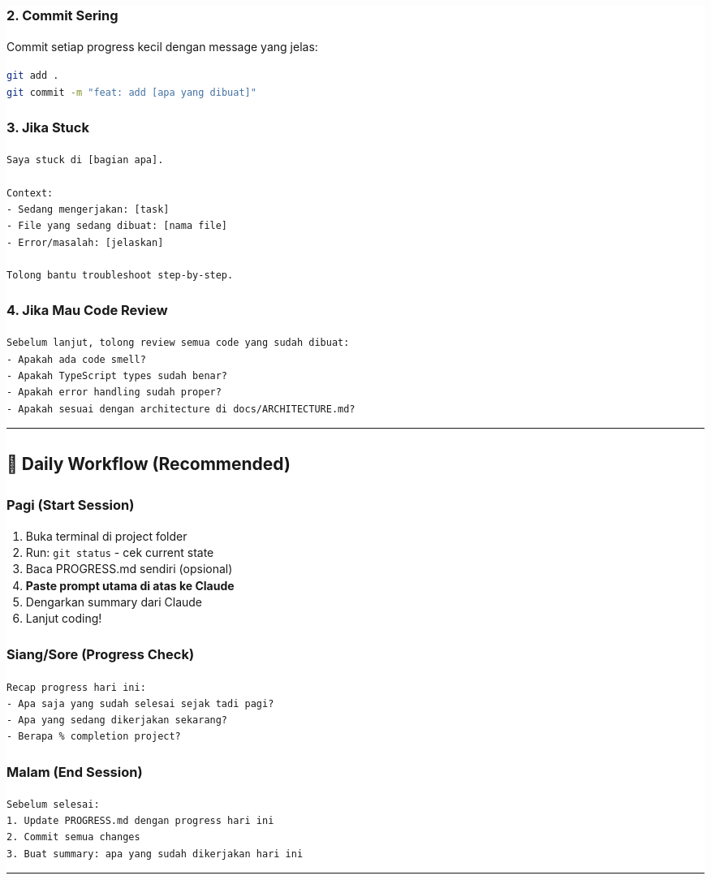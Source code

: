 ### 2. Commit Sering
Commit setiap progress kecil dengan message yang jelas:
```bash
git add .
git commit -m "feat: add [apa yang dibuat]"
```

### 3. Jika Stuck
```
Saya stuck di [bagian apa].

Context:
- Sedang mengerjakan: [task]
- File yang sedang dibuat: [nama file]
- Error/masalah: [jelaskan]

Tolong bantu troubleshoot step-by-step.
```

### 4. Jika Mau Code Review
```
Sebelum lanjut, tolong review semua code yang sudah dibuat:
- Apakah ada code smell?
- Apakah TypeScript types sudah benar?
- Apakah error handling sudah proper?
- Apakah sesuai dengan architecture di docs/ARCHITECTURE.md?
```

---

## 🎯 Daily Workflow (Recommended)

### Pagi (Start Session)
1. Buka terminal di project folder
2. Run: `git status` - cek current state
3. Baca PROGRESS.md sendiri (opsional)
4. **Paste prompt utama di atas ke Claude**
5. Dengarkan summary dari Claude
6. Lanjut coding!

### Siang/Sore (Progress Check)
```
Recap progress hari ini:
- Apa saja yang sudah selesai sejak tadi pagi?
- Apa yang sedang dikerjakan sekarang?
- Berapa % completion project?
```

### Malam (End Session)
```
Sebelum selesai:
1. Update PROGRESS.md dengan progress hari ini
2. Commit semua changes
3. Buat summary: apa yang sudah dikerjakan hari ini
```

---